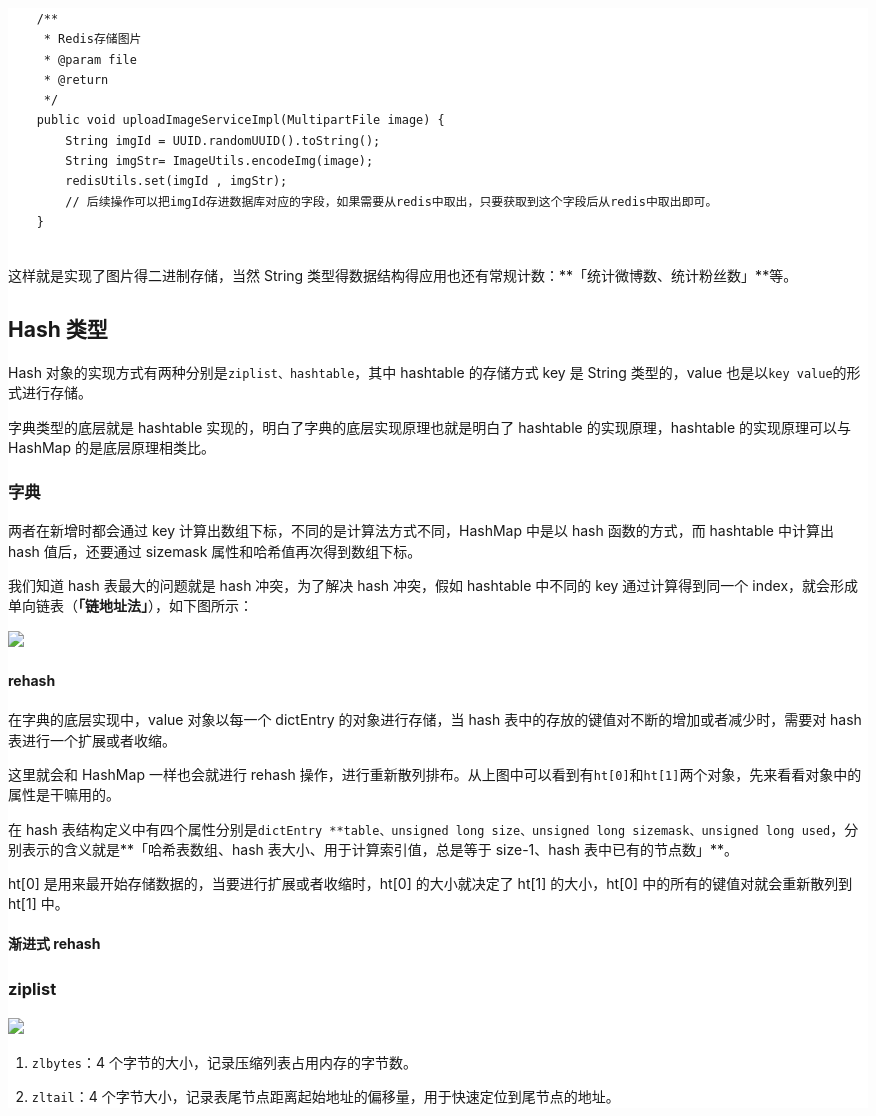```
    /**
     * Redis存储图片
     * @param file
     * @return
     */
    public void uploadImageServiceImpl(MultipartFile image) {
        String imgId = UUID.randomUUID().toString();
        String imgStr= ImageUtils.encodeImg(image);
        redisUtils.set(imgId , imgStr);
        // 后续操作可以把imgId存进数据库对应的字段，如果需要从redis中取出，只要获取到这个字段后从redis中取出即可。
    }


```

这样就是实现了图片得二进制存储，当然 String 类型得数据结构得应用也还有常规计数：**「统计微博数、统计粉丝数」**等。

Hash 类型
-------

Hash 对象的实现方式有两种分别是`ziplist、hashtable`，其中 hashtable 的存储方式 key 是 String 类型的，value 也是以`key value`的形式进行存储。

字典类型的底层就是 hashtable 实现的，明白了字典的底层实现原理也就是明白了 hashtable 的实现原理，hashtable 的实现原理可以与 HashMap 的是底层原理相类比。

### 字典

两者在新增时都会通过 key 计算出数组下标，不同的是计算法方式不同，HashMap 中是以 hash 函数的方式，而 hashtable 中计算出 hash 值后，还要通过 sizemask 属性和哈希值再次得到数组下标。

我们知道 hash 表最大的问题就是 hash 冲突，为了解决 hash 冲突，假如 hashtable 中不同的 key 通过计算得到同一个 index，就会形成单向链表（**「链地址法」**），如下图所示：

![](https://mmbiz.qpic.cn/mmbiz_png/IJUXwBNpKljaR3azNeZjTjDWSGVgurqKiaeKNehP9DPx0AqxmoXbjKWSkibxsbuL72FqdXzyy19bWsPX8pNJw43Q/640?wx_fmt=png)

#### rehash

在字典的底层实现中，value 对象以每一个 dictEntry 的对象进行存储，当 hash 表中的存放的键值对不断的增加或者减少时，需要对 hash 表进行一个扩展或者收缩。

这里就会和 HashMap 一样也会就进行 rehash 操作，进行重新散列排布。从上图中可以看到有`ht[0]`和`ht[1]`两个对象，先来看看对象中的属性是干嘛用的。

在 hash 表结构定义中有四个属性分别是`dictEntry **table、unsigned long size、unsigned long sizemask、unsigned long used`，分别表示的含义就是**「哈希表数组、hash 表大小、用于计算索引值，总是等于 size-1、hash 表中已有的节点数」**。

ht[0] 是用来最开始存储数据的，当要进行扩展或者收缩时，ht[0] 的大小就决定了 ht[1] 的大小，ht[0] 中的所有的键值对就会重新散列到 ht[1] 中。

#### 渐进式 rehash

### ziplist

![](https://mmbiz.qpic.cn/mmbiz_png/IJUXwBNpKljaR3azNeZjTjDWSGVgurqKictj8398DMBAG7YVytTdYuREicIxqViacg6vuZLh7EhshicvaA6kHEHTjg/640?wx_fmt=png)

1.  `zlbytes`：4 个字节的大小，记录压缩列表占用内存的字节数。
    
2.  `zltail`：4 个字节大小，记录表尾节点距离起始地址的偏移量，用于快速定位到尾节点的地址。
    